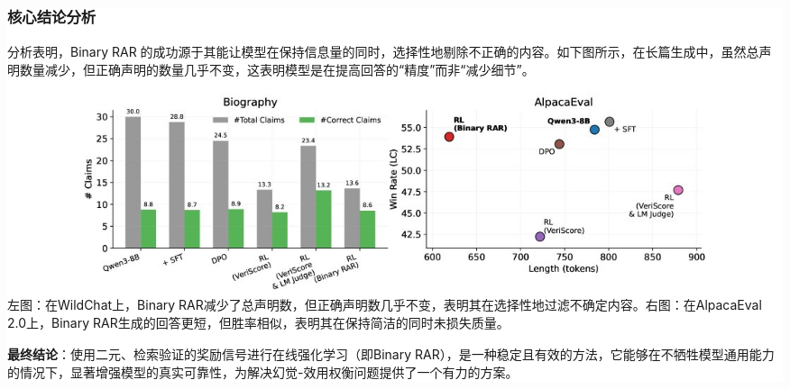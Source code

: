 ### 核心结论分析
分析表明，Binary RAR 的成功源于其能让模型在保持信息量的同时，选择性地剔除不正确的内容。如下图所示，在长篇生成中，虽然总声明数量减少，但正确声明的数量几乎不变，这表明模型是在提高回答的“精度”而非“减少细节”。

<img src="/images/2510.17733v1/x2.jpg" alt="长篇生成中的信息量分析" style="width:90%; max-width:700px; margin:auto; display:block;">
左图：在WildChat上，Binary RAR减少了总声明数，但正确声明数几乎不变，表明其在选择性地过滤不确定内容。右图：在AlpacaEval 2.0上，Binary RAR生成的回答更短，但胜率相似，表明其在保持简洁的同时未损失质量。

**最终结论**：使用二元、检索验证的奖励信号进行在线强化学习（即Binary RAR），是一种稳定且有效的方法，它能够在不牺牲模型通用能力的情况下，显著增强模型的真实可靠性，为解决幻觉-效用权衡问题提供了一个有力的方案。
